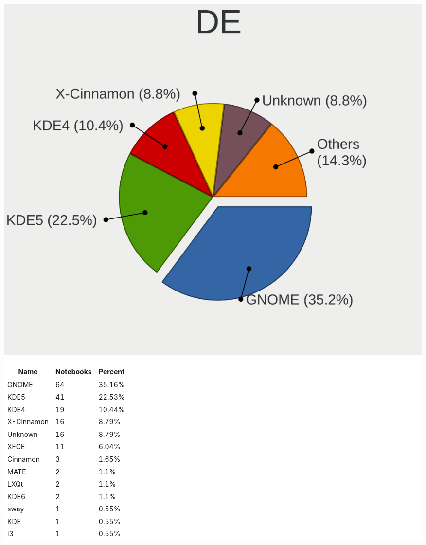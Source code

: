 ![DE](./images/pie_chart/os_de.svg)


| Name            | Notebooks | Percent |
|-----------------|-----------|---------|
| GNOME           | 64        | 35.16%  |
| KDE5            | 41        | 22.53%  |
| KDE4            | 19        | 10.44%  |
| X-Cinnamon      | 16        | 8.79%   |
| Unknown         | 16        | 8.79%   |
| XFCE            | 11        | 6.04%   |
| Cinnamon        | 3         | 1.65%   |
| MATE            | 2         | 1.1%    |
| LXQt            | 2         | 1.1%    |
| KDE6            | 2         | 1.1%    |
| sway            | 1         | 0.55%   |
| KDE             | 1         | 0.55%   |
| i3              | 1         | 0.55%   |